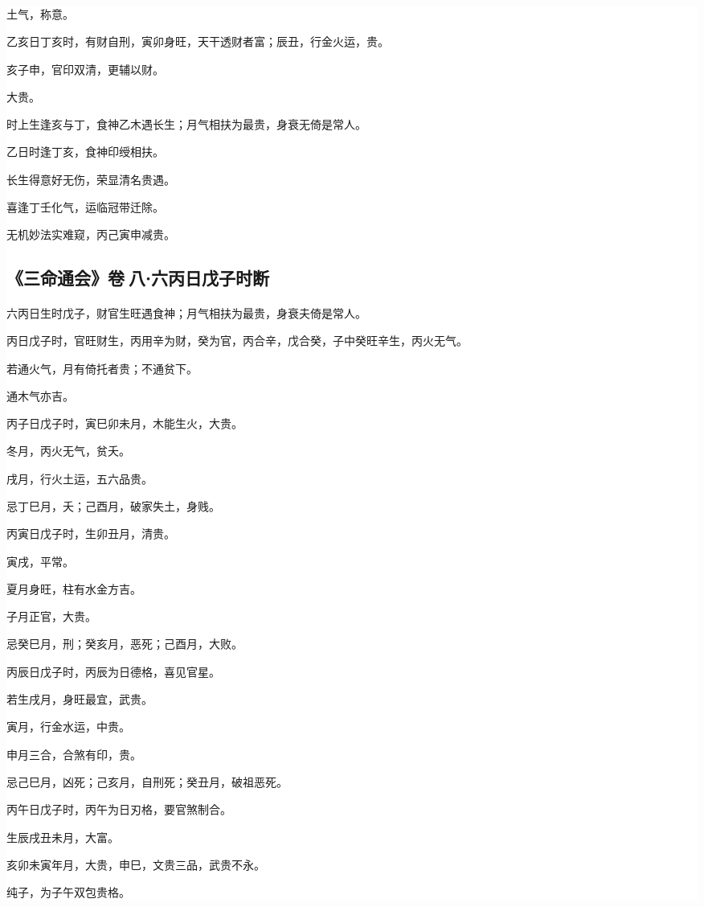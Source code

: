 土气，称意。

乙亥日丁亥时，有财自刑，寅卯身旺，天干透财者富；辰丑，行金火运，贵。

亥子申，官印双清，更辅以财。

大贵。

时上生逢亥与丁，食神乙木遇长生；月气相扶为最贵，身衰无倚是常人。

乙日时逢丁亥，食神印绶相扶。

长生得意好无伤，荣显清名贵遇。

喜逢丁壬化气，运临冠带迁除。

无机妙法实难窥，丙己寅申减贵。

## 《三命通会》卷 八·六丙日戊子时断

六丙日生时戊子，财官生旺遇食神；月气相扶为最贵，身衰夫倚是常人。

丙日戊子时，官旺财生，丙用辛为财，癸为官，丙合辛，戊合癸，子中癸旺辛生，丙火无气。

若通火气，月有倚托者贵；不通贫下。

通木气亦吉。

丙子日戊子时，寅巳卯未月，木能生火，大贵。

冬月，丙火无气，贫夭。

戌月，行火土运，五六品贵。

忌丁巳月，夭；己酉月，破家失土，身贱。

丙寅日戊子时，生卯丑月，清贵。

寅戌，平常。

夏月身旺，柱有水金方吉。

子月正官，大贵。

忌癸巳月，刑；癸亥月，恶死；己酉月，大败。

丙辰日戊子时，丙辰为日德格，喜见官星。

若生戌月，身旺最宜，武贵。

寅月，行金水运，中贵。

申月三合，合煞有印，贵。

忌己巳月，凶死；己亥月，自刑死；癸丑月，破祖恶死。

丙午日戊子时，丙午为日刃格，要官煞制合。

生辰戌丑未月，大富。

亥卯未寅年月，大贵，申巳，文贵三品，武贵不永。

纯子，为子午双包贵格。

